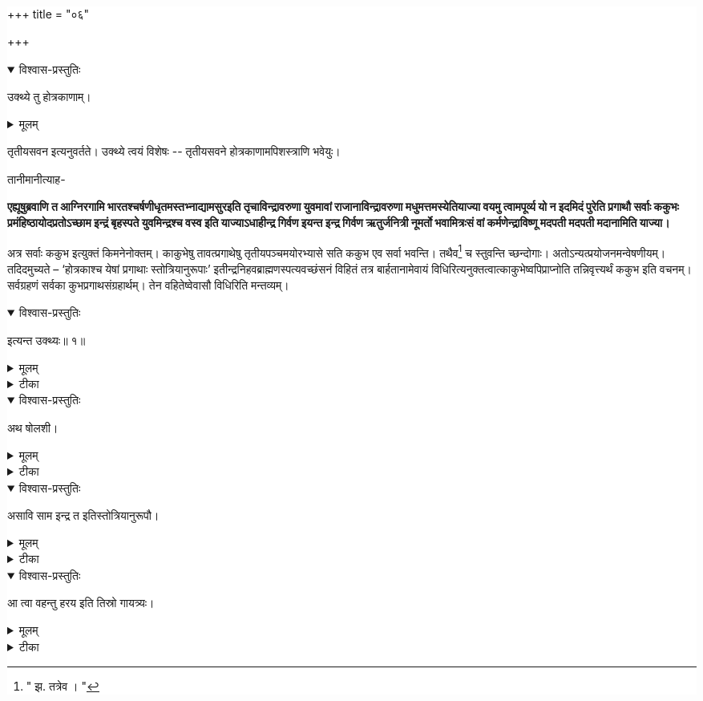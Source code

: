 +++
title = "०६"

+++
<details open><summary>विश्वास-प्रस्तुतिः</summary>

उक्थ्ये तु होत्रकाणाम्।
</details>

<details><summary>मूलम्</summary></details>

तृतीयसवन इत्यनुवर्तते। उक्थ्ये त्वयं विशेषः -- तृतीयसवने होत्रकाणामपिशस्त्राणि भवेयुः।

तानीमानीत्याह-

**एह्यूषुब्रवाणि त आग्निरगामि भारतश्चर्षणीधृतमस्तभ्नाद्यामसुरइति तृचाविन्द्रावरुणा युवमावां राजानाविन्द्रावरुणा मधुमत्तमस्येतियाज्या वयमु त्वामपूर्व्य यो न इदमिदं पुरेति प्रगाथौ सर्वाः ककुभः प्रमंहिष्ठायोदप्रतोऽच्छाम इन्द्रं बृहस्पते युवमिन्द्रश्च वस्व इति याज्याऽधाहीन्द्र गिर्वण इयन्त इन्द्र गिर्वण ऋतुर्जनित्री नूमर्तो भवामित्रःसं वां कर्मणेन्द्राविष्णू मदपती मदपती मदानामिति याज्या।**

अत्र सर्वाः ककुभ इत्युक्तं किमनेनोक्तम्। काकुभेषु तावत्प्रगाथेषु तृतीयपञ्चमयोरभ्यासे सति ककुभ एव सर्वा भवन्ति। तथैव[^1015] च स्तुवन्ति च्छन्दोगाः। अतोऽन्यत्प्रयोजनमन्वेषणीयम्। तदिदमुच्यते – ‘होत्रकाश्च येषां प्रगाथाः स्तोत्रियानुरूपाः’ इतीन्द्रनिहवब्राह्मणस्पत्यवच्छंसनं विहितं तत्र बार्हतानामेवायं विधिरित्यनुक्तत्वात्काकुभेष्वपिप्राप्नोति तन्निवृत्त्यर्थं ककुभ इति वचनम्। सर्वग्रहणं सर्वका कुभप्रगाथसंग्रहार्थम्। तेन वहितेष्वेवासौ विधिरिति मन्तव्यम्।

[^1015]: " झ. तत्रेव । "

<details open><summary>विश्वास-प्रस्तुतिः</summary>

इत्यन्त उक्थ्यः॥ १॥
</details>

<details><summary>मूलम्</summary></details>

<details><summary>टीका</summary></details>

<details open><summary>विश्वास-प्रस्तुतिः</summary>

अथ षोलशी।
</details>

<details><summary>मूलम्</summary></details>

<details><summary>टीका</summary></details>

<details open><summary>विश्वास-प्रस्तुतिः</summary>

असावि साम इन्द्र त इतिस्तोत्रियानुरूपौ।
</details>

<details><summary>मूलम्</summary></details>

<details><summary>टीका</summary></details>

<details open><summary>विश्वास-प्रस्तुतिः</summary>

आ त्वा वहन्तु हरय इति तिस्रो गायत्र्यः।
</details>

<details><summary>मूलम्</summary></details>

<details><summary>टीका</summary></details>
